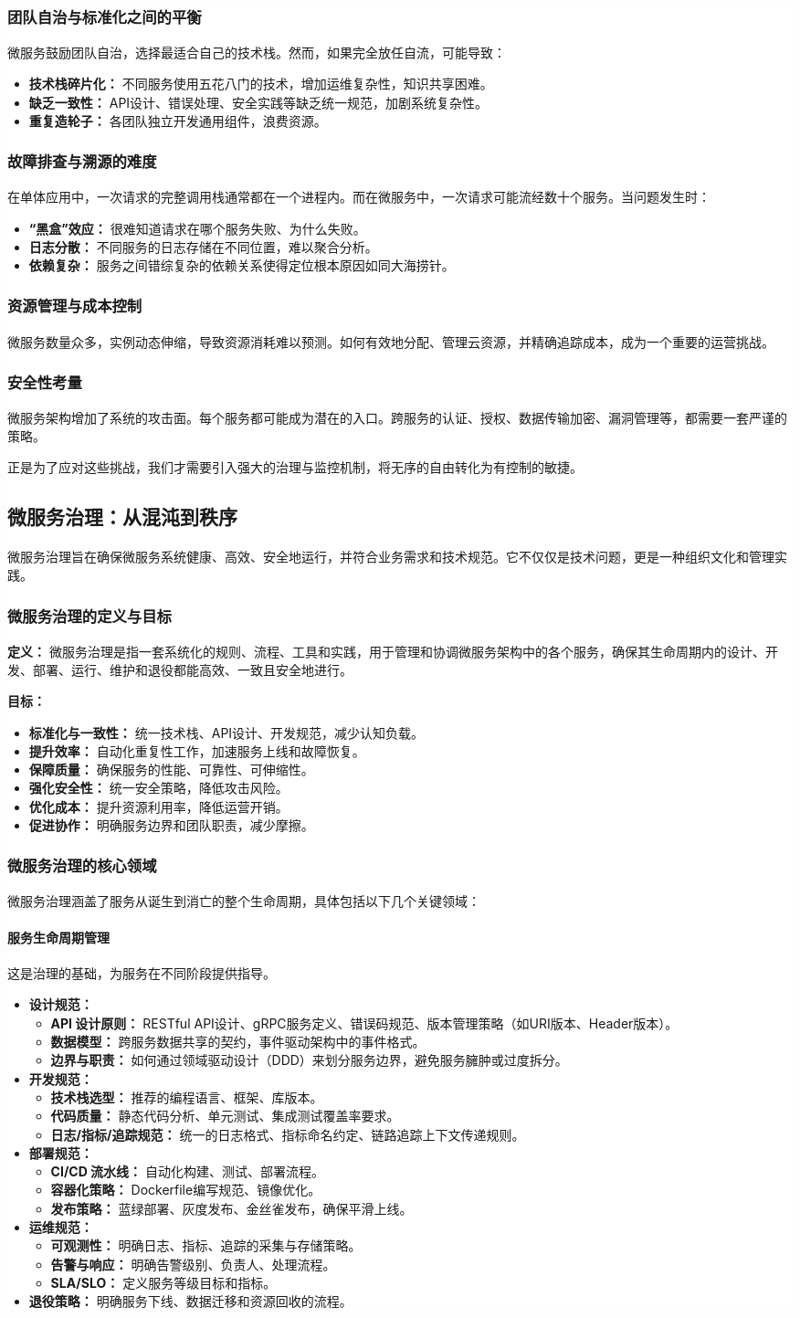 ### 团队自治与标准化之间的平衡

微服务鼓励团队自治，选择最适合自己的技术栈。然而，如果完全放任自流，可能导致：

*   **技术栈碎片化：** 不同服务使用五花八门的技术，增加运维复杂性，知识共享困难。
*   **缺乏一致性：** API设计、错误处理、安全实践等缺乏统一规范，加剧系统复杂性。
*   **重复造轮子：** 各团队独立开发通用组件，浪费资源。

### 故障排查与溯源的难度

在单体应用中，一次请求的完整调用栈通常都在一个进程内。而在微服务中，一次请求可能流经数十个服务。当问题发生时：

*   **“黑盒”效应：** 很难知道请求在哪个服务失败、为什么失败。
*   **日志分散：** 不同服务的日志存储在不同位置，难以聚合分析。
*   **依赖复杂：** 服务之间错综复杂的依赖关系使得定位根本原因如同大海捞针。

### 资源管理与成本控制

微服务数量众多，实例动态伸缩，导致资源消耗难以预测。如何有效地分配、管理云资源，并精确追踪成本，成为一个重要的运营挑战。

### 安全性考量

微服务架构增加了系统的攻击面。每个服务都可能成为潜在的入口。跨服务的认证、授权、数据传输加密、漏洞管理等，都需要一套严谨的策略。

正是为了应对这些挑战，我们才需要引入强大的治理与监控机制，将无序的自由转化为有控制的敏捷。

## 微服务治理：从混沌到秩序

微服务治理旨在确保微服务系统健康、高效、安全地运行，并符合业务需求和技术规范。它不仅仅是技术问题，更是一种组织文化和管理实践。

### 微服务治理的定义与目标

**定义：** 微服务治理是指一套系统化的规则、流程、工具和实践，用于管理和协调微服务架构中的各个服务，确保其生命周期内的设计、开发、部署、运行、维护和退役都能高效、一致且安全地进行。

**目标：**
*   **标准化与一致性：** 统一技术栈、API设计、开发规范，减少认知负载。
*   **提升效率：** 自动化重复性工作，加速服务上线和故障恢复。
*   **保障质量：** 确保服务的性能、可靠性、可伸缩性。
*   **强化安全性：** 统一安全策略，降低攻击风险。
*   **优化成本：** 提升资源利用率，降低运营开销。
*   **促进协作：** 明确服务边界和团队职责，减少摩擦。

### 微服务治理的核心领域

微服务治理涵盖了服务从诞生到消亡的整个生命周期，具体包括以下几个关键领域：

#### 服务生命周期管理

这是治理的基础，为服务在不同阶段提供指导。

*   **设计规范：**
    *   **API 设计原则：** RESTful API设计、gRPC服务定义、错误码规范、版本管理策略（如URI版本、Header版本）。
    *   **数据模型：** 跨服务数据共享的契约，事件驱动架构中的事件格式。
    *   **边界与职责：** 如何通过领域驱动设计（DDD）来划分服务边界，避免服务臃肿或过度拆分。
*   **开发规范：**
    *   **技术栈选型：** 推荐的编程语言、框架、库版本。
    *   **代码质量：** 静态代码分析、单元测试、集成测试覆盖率要求。
    *   **日志/指标/追踪规范：** 统一的日志格式、指标命名约定、链路追踪上下文传递规则。
*   **部署规范：**
    *   **CI/CD 流水线：** 自动化构建、测试、部署流程。
    *   **容器化策略：** Dockerfile编写规范、镜像优化。
    *   **发布策略：** 蓝绿部署、灰度发布、金丝雀发布，确保平滑上线。
*   **运维规范：**
    *   **可观测性：** 明确日志、指标、追踪的采集与存储策略。
    *   **告警与响应：** 明确告警级别、负责人、处理流程。
    *   **SLA/SLO：** 定义服务等级目标和指标。
*   **退役策略：** 明确服务下线、数据迁移和资源回收的流程。